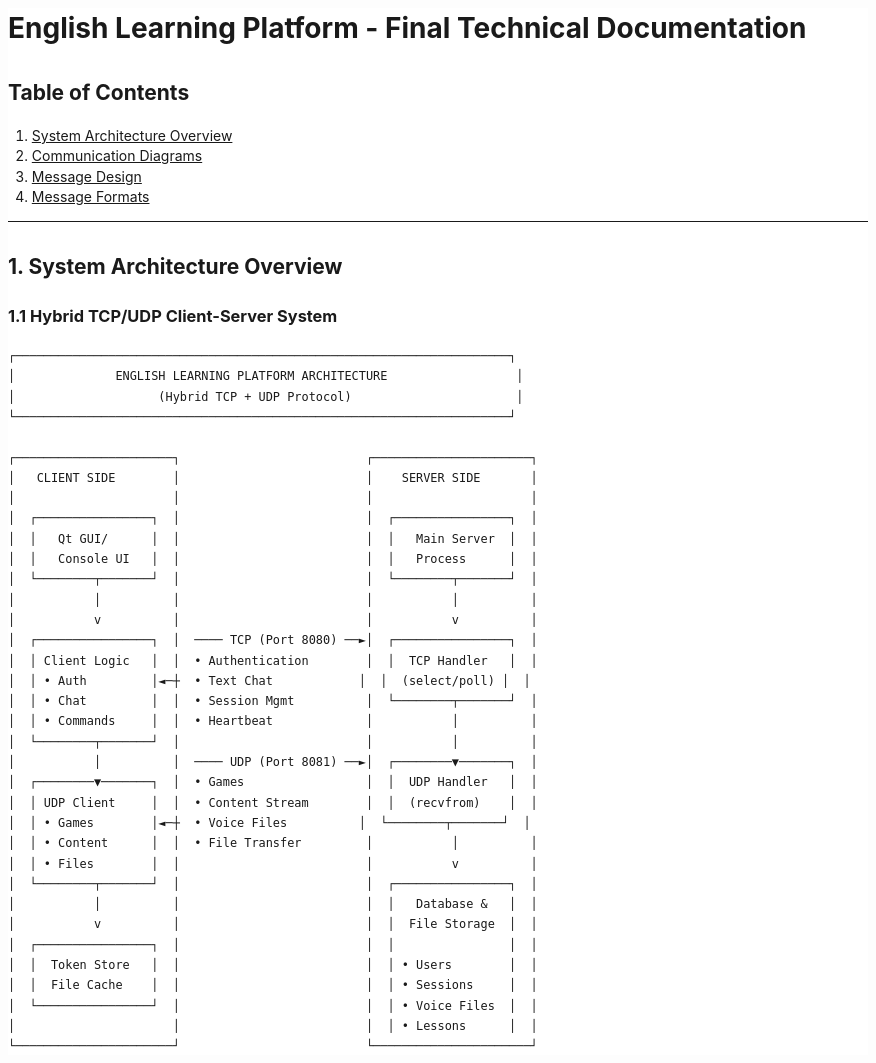 # English Learning Platform - Final Technical Documentation

## Table of Contents
1. [System Architecture Overview](#1-system-architecture-overview)
2. [Communication Diagrams](#2-communication-diagrams)
3. [Message Design](#3-message-design)
4. [Message Formats](#4-message-formats)

---

## 1. System Architecture Overview

### 1.1 Hybrid TCP/UDP Client-Server System

```
┌─────────────────────────────────────────────────────────────────────┐
│              ENGLISH LEARNING PLATFORM ARCHITECTURE                  │
│                    (Hybrid TCP + UDP Protocol)                       │
└─────────────────────────────────────────────────────────────────────┘

┌──────────────────────┐                          ┌──────────────────────┐
│   CLIENT SIDE        │                          │    SERVER SIDE       │
│                      │                          │                      │
│  ┌────────────────┐  │                          │  ┌────────────────┐  │
│  │   Qt GUI/      │  │                          │  │   Main Server  │  │
│  │   Console UI   │  │                          │  │   Process      │  │
│  └────────┬───────┘  │                          │  └────────┬───────┘  │
│           │          │                          │           │          │
│           v          │                          │           v          │
│  ┌────────────────┐  │  ──── TCP (Port 8080) ──►│  ┌────────────────┐  │
│  │ Client Logic   │  │  • Authentication        │  │  TCP Handler   │  │
│  │ • Auth         │◄─┼  • Text Chat            │  │  (select/poll) │  │
│  │ • Chat         │  │  • Session Mgmt          │  └────────┬───────┘  │
│  │ • Commands     │  │  • Heartbeat             │           │          │
│  └────────┬───────┘  │                          │           │          │
│           │          │  ──── UDP (Port 8081) ──►│  ┌────────▼───────┐  │
│  ┌────────▼───────┐  │  • Games                 │  │  UDP Handler   │  │
│  │ UDP Client     │  │  • Content Stream        │  │  (recvfrom)    │  │
│  │ • Games        │◄─┼  • Voice Files          │  └────────┬───────┘  │
│  │ • Content      │  │  • File Transfer         │           │          │
│  │ • Files        │  │                          │           v          │
│  └────────┬───────┘  │                          │  ┌────────────────┐  │
│           │          │                          │  │   Database &   │  │
│           v          │                          │  │  File Storage  │  │
│  ┌────────────────┐  │                          │  │                │  │
│  │  Token Store   │  │                          │  │ • Users        │  │
│  │  File Cache    │  │                          │  │ • Sessions     │  │
│  └────────────────┘  │                          │  │ • Voice Files  │  │
│                      │                          │  │ • Lessons      │  │
└──────────────────────┘                          └──────────────────────┘
```
